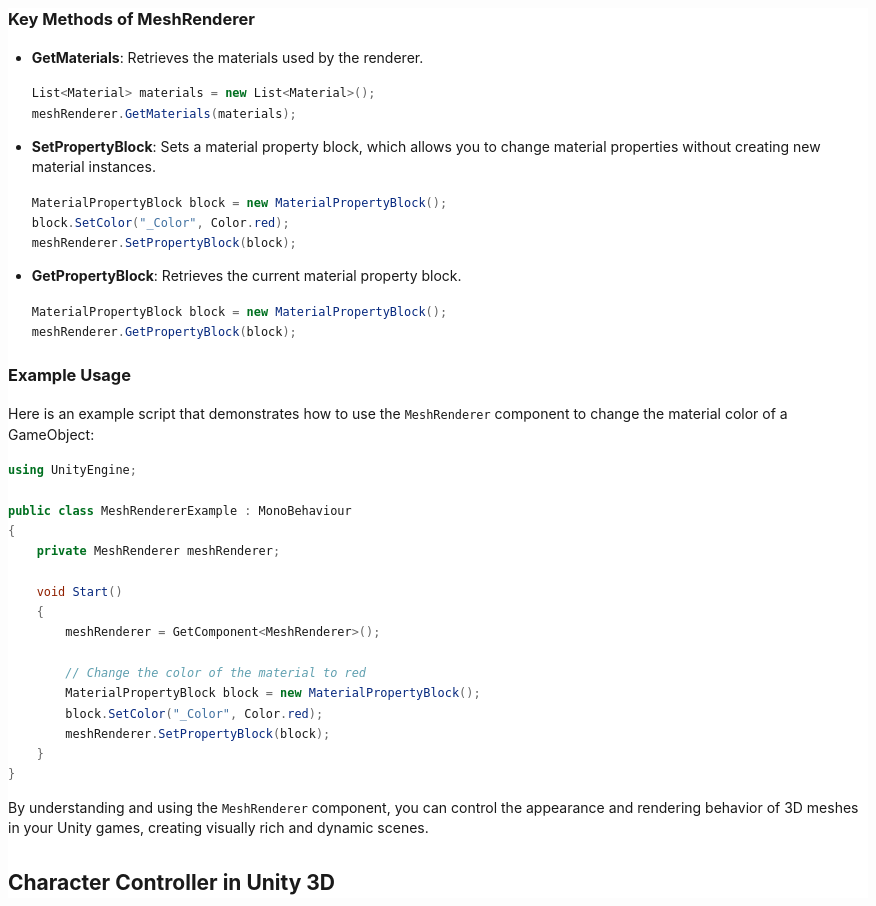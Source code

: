 ### Key Methods of MeshRenderer

- **GetMaterials**: Retrieves the materials used by the renderer.
  
  ```csharp
  List<Material> materials = new List<Material>();
  meshRenderer.GetMaterials(materials);
  ```

- **SetPropertyBlock**: Sets a material property block, which allows you to change material properties without creating new material instances.
  
  ```csharp
  MaterialPropertyBlock block = new MaterialPropertyBlock();
  block.SetColor("_Color", Color.red);
  meshRenderer.SetPropertyBlock(block);
  ```

- **GetPropertyBlock**: Retrieves the current material property block.
  
  ```csharp
  MaterialPropertyBlock block = new MaterialPropertyBlock();
  meshRenderer.GetPropertyBlock(block);
  ```

### Example Usage

Here is an example script that demonstrates how to use the `MeshRenderer` component to change the material color of a GameObject:

```csharp
using UnityEngine;

public class MeshRendererExample : MonoBehaviour
{
    private MeshRenderer meshRenderer;

    void Start()
    {
        meshRenderer = GetComponent<MeshRenderer>();

        // Change the color of the material to red
        MaterialPropertyBlock block = new MaterialPropertyBlock();
        block.SetColor("_Color", Color.red);
        meshRenderer.SetPropertyBlock(block);
    }
}
```

By understanding and using the `MeshRenderer` component, you can control the appearance and rendering behavior of 3D meshes in your Unity games, creating visually rich and dynamic scenes.



## Character Controller in Unity 3D

